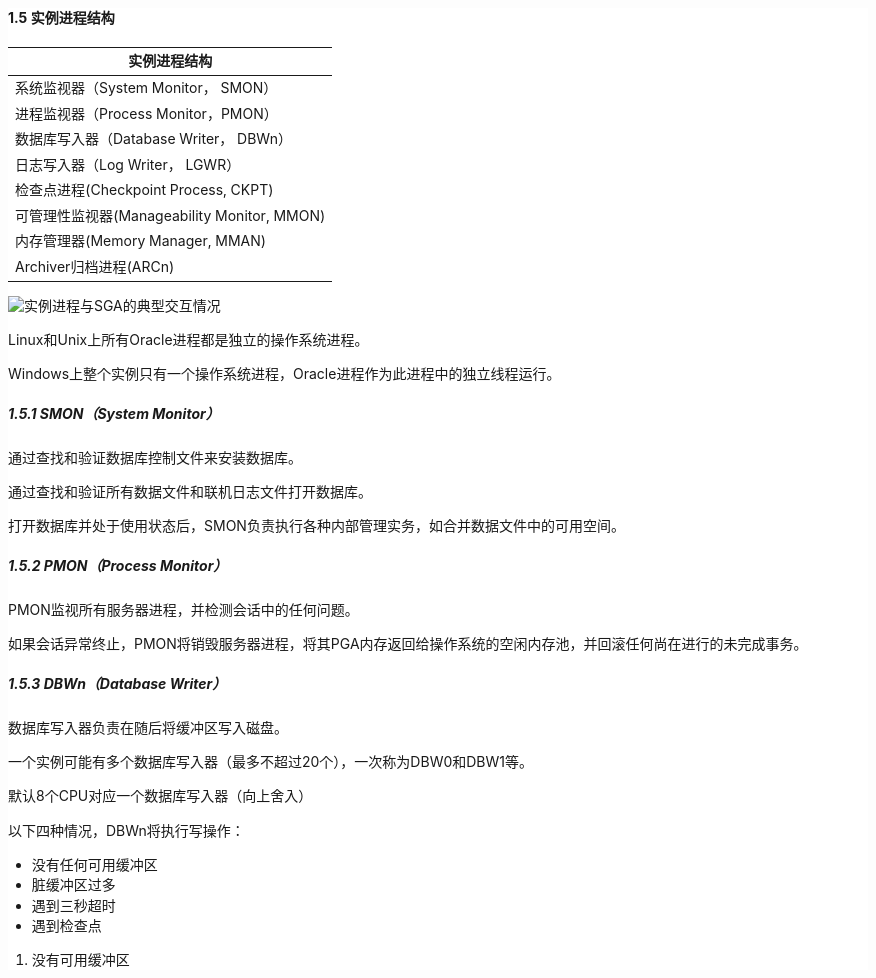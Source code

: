 
#### 1.5 实例进程结构

| 实例进程结构                                |
| ------------------------------------------- |
| 系统监视器（System Monitor， SMON）         |
| 进程监视器（Process Monitor，PMON）         |
| 数据库写入器（Database Writer， DBWn）      |
| 日志写入器（Log Writer， LGWR）             |
| 检查点进程(Checkpoint Process, CKPT)        |
| 可管理性监视器(Manageability Monitor, MMON) |
| 内存管理器(Memory Manager, MMAN)            |
| Archiver归档进程(ARCn)                      |

![实例进程与SGA的典型交互情况](/Users/zjxu/Documents/workspace/doc/assets/image-20190115141908454-7533148.png)



Linux和Unix上所有Oracle进程都是独立的操作系统进程。

Windows上整个实例只有一个操作系统进程，Oracle进程作为此进程中的独立线程运行。



##### 1.5.1 SMON（System Monitor）

通过查找和验证数据库控制文件来安装数据库。

通过查找和验证所有数据文件和联机日志文件打开数据库。

打开数据库并处于使用状态后，SMON负责执行各种内部管理实务，如合并数据文件中的可用空间。

##### 1.5.2 PMON（Process Monitor）

PMON监视所有服务器进程，并检测会话中的任何问题。

如果会话异常终止，PMON将销毁服务器进程，将其PGA内存返回给操作系统的空闲内存池，并回滚任何尚在进行的未完成事务。

##### 1.5.3 DBWn（Database Writer）

数据库写入器负责在随后将缓冲区写入磁盘。

一个实例可能有多个数据库写入器（最多不超过20个），一次称为DBW0和DBW1等。

默认8个CPU对应一个数据库写入器（向上舍入）

以下四种情况，DBWn将执行写操作：

* 没有任何可用缓冲区
* 脏缓冲区过多
* 遇到三秒超时
* 遇到检查点

1. 没有可用缓冲区
